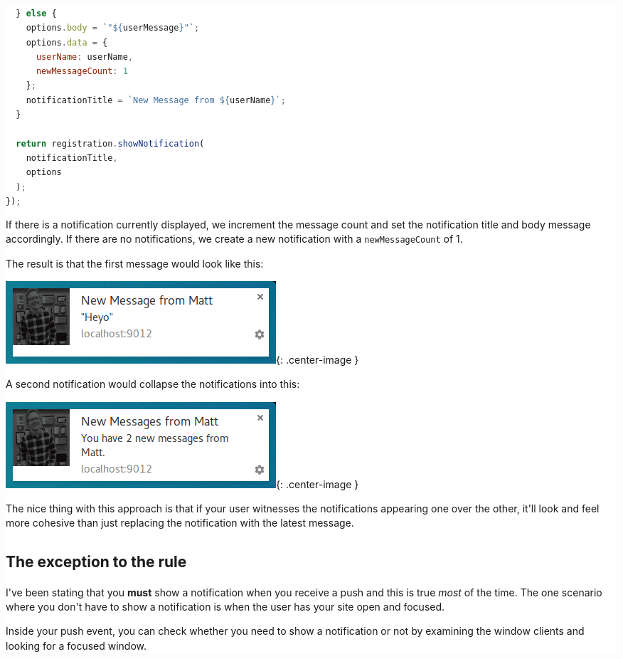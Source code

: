 ```js
  } else {
    options.body = `"${userMessage}"`;
    options.data = {
      userName: userName,
      newMessageCount: 1
    };
    notificationTitle = `New Message from ${userName}`;
  }

  return registration.showNotification(
    notificationTitle,
    options
  );
});
```

If there is a notification currently displayed, we increment the message count and set the
notification title and body message accordingly. If there
are no notifications, we create a new notification with a `newMessageCount` of 1.

The result is that the first message would look like this:

![First notification without merging.](./images/notification-screenshots/desktop/merge-notification-first.png){: .center-image }

A second notification would collapse the notifications into this:

![Second notification with merging.](./images/notification-screenshots/desktop/merge-notification-second.png){: .center-image }

The nice thing with this approach is that if your user witnesses the
notifications appearing one over the other, it'll look and feel more cohesive
than just replacing the notification with the latest message.

## The exception to the rule

I've been stating that you **must** show a notification when you receive a push and this is
true *most* of the time. The one scenario where you don't have to show a notification is when
the user has your site open and focused.

Inside your push event, you can check whether you need to show a notification or not by
examining the window clients and looking for a focused window.
